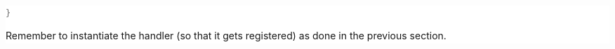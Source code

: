 ```java
}
```

Remember to instantiate the handler (so that it gets registered) as done in the previous section.

